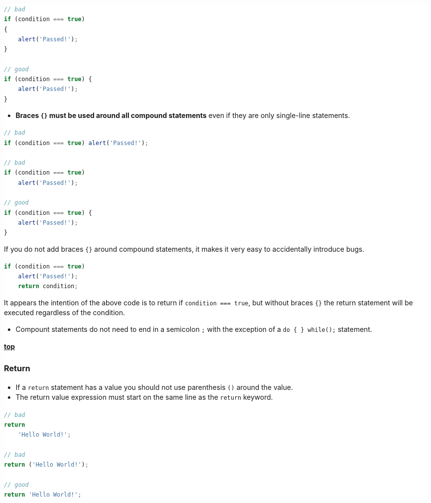   ```typescript
  // bad
  if (condition === true)
  { 
      alert('Passed!');
  }

  // good
  if (condition === true) {
      alert('Passed!');
  }
  ```
  
  - **Braces `{}` must be used around all compound statements** even if they are only single-line statements.
  
  ```typescript
  // bad
  if (condition === true) alert('Passed!');

  // bad
  if (condition === true)
      alert('Passed!');
  
  // good
  if (condition === true) {
      alert('Passed!');
  }
  ```

If you do not add braces `{}` around compound statements, it makes it very easy to accidentally introduce bugs.

  ```typescript
  if (condition === true)
      alert('Passed!');
      return condition;
  ```
  
It appears the intention of the above code is to return if `condition === true`, but without braces `{}` the return statement will be executed regardless of the condition.

  - Compount statements do not need to end in a semicolon `;` with the exception of a `do { } while();` statement.

**[top](#table-of-contents)**

### Return

  - If a `return` statement has a value you should not use parenthesis `()` around the value.
  - The return value expression must start on the same line as the `return` keyword.
  
  ```typescript
  // bad
  return 
      'Hello World!';

  // bad
  return ('Hello World!');

  // good
  return 'Hello World!';
  ```
